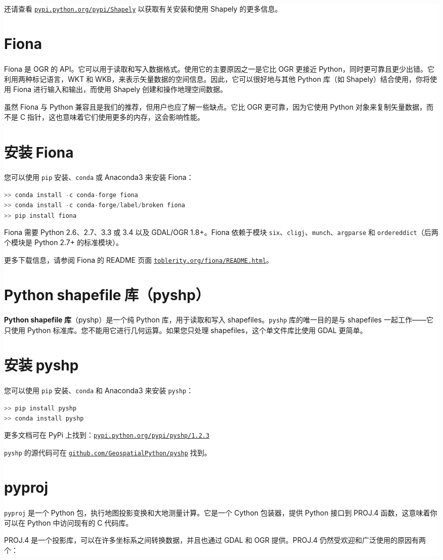 还请查看 [`pypi.python.org/pypi/Shapely`](https://pypi.python.org/pypi/Shapely) 以获取有关安装和使用 Shapely 的更多信息。

# Fiona

Fiona 是 OGR 的 API。它可以用于读取和写入数据格式。使用它的主要原因之一是它比 OGR 更接近 Python，同时更可靠且更少出错。它利用两种标记语言，WKT 和 WKB，来表示矢量数据的空间信息。因此，它可以很好地与其他 Python 库（如 Shapely）结合使用，你将使用 Fiona 进行输入和输出，而使用 Shapely 创建和操作地理空间数据。

虽然 Fiona 与 Python 兼容且是我们的推荐，但用户也应了解一些缺点。它比 OGR 更可靠，因为它使用 Python 对象来复制矢量数据，而不是 C 指针，这也意味着它们使用更多的内存，这会影响性能。

# 安装 Fiona

您可以使用 `pip` 安装、`conda` 或 Anaconda3 来安装 Fiona：

```py
>> conda install -c conda-forge fiona
>> conda install -c conda-forge/label/broken fiona
>> pip install fiona
```

Fiona 需要 Python 2.6、2.7、3.3 或 3.4 以及 GDAL/OGR 1.8+。Fiona 依赖于模块 `six`、`cligj`、`munch`、`argparse` 和 `ordereddict`（后两个模块是 Python 2.7+ 的标准模块）。

更多下载信息，请参阅 Fiona 的 README 页面 [`toblerity.org/fiona/README.html`](https://toblerity.org/fiona/README.html)。

# Python shapefile 库（pyshp）

**Python shapefile 库**（pyshp）是一个纯 Python 库，用于读取和写入 shapefiles。`pyshp` 库的唯一目的是与 shapefiles 一起工作——它只使用 Python 标准库。您不能用它进行几何运算。如果您只处理 shapefiles，这个单文件库比使用 GDAL 更简单。

# 安装 pyshp

您可以使用 `pip` 安装、`conda` 和 Anaconda3 来安装 `pyshp`：

```py
>> pip install pyshp
>> conda install pyshp
```

更多文档可在 PyPi 上找到：[`pypi.python.org/pypi/pyshp/1.2.3`](https://pypi.python.org/pypi/pyshp/1.2.3)

`pyshp` 的源代码可在 [`github.com/GeospatialPython/pyshp`](https://github.com/GeospatialPython/pyshp) 找到。

# pyproj

`pyproj` 是一个 Python 包，执行地图投影变换和大地测量计算。它是一个 Cython 包装器，提供 Python 接口到 PROJ.4 函数，这意味着你可以在 Python 中访问现有的 C 代码库。

PROJ.4 是一个投影库，可以在许多坐标系之间转换数据，并且也通过 GDAL 和 OGR 提供。PROJ.4 仍然受欢迎和广泛使用的原因有两个：
